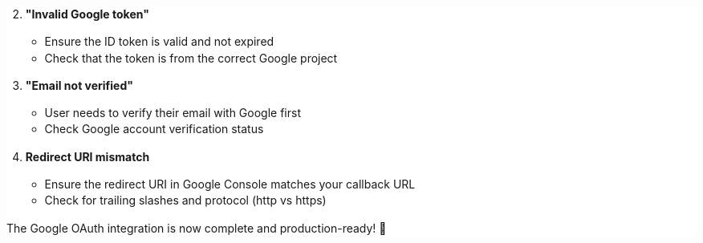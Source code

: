 2. **"Invalid Google token"**
   - Ensure the ID token is valid and not expired
   - Check that the token is from the correct Google project

3. **"Email not verified"**
   - User needs to verify their email with Google first
   - Check Google account verification status

4. **Redirect URI mismatch**
   - Ensure the redirect URI in Google Console matches your callback URL
   - Check for trailing slashes and protocol (http vs https)

The Google OAuth integration is now complete and production-ready! 🚀
